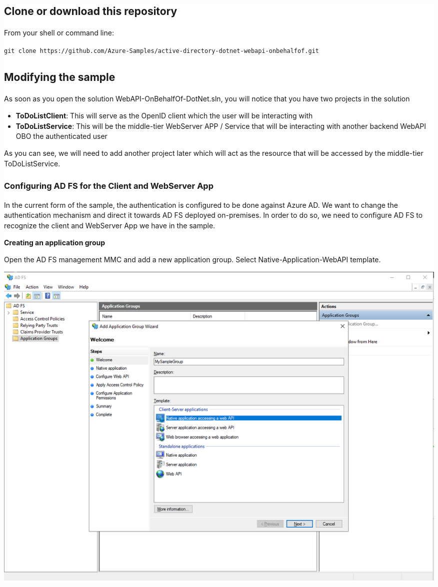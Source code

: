 ## Clone or download this repository

From your shell or command line:

    git clone https://github.com/Azure-Samples/active-directory-dotnet-webapi-onbehalfof.git

## Modifying the sample

As soon as you open the solution WebAPI-OnBehalfOf-DotNet.sln, you will notice that you have two projects in the solution

* **ToDoListClient**: This will serve as the OpenID client which the user will be interacting with
* **ToDoListService**: This will be the middle-tier WebServer APP / Service that will be interacting with another backend WebAPI OBO the authenticated user

As you can see, we will need to add another project later which will act as the resource that will be accessed by the middle-tier ToDoListService.

### Configuring AD FS for the Client and WebServer App

In the current form of the sample, the authentication is configured to be done against Azure AD. We want to change the authentication mechanism and direct it towards AD FS deployed on-premises. In order to do so, we need to configure AD FS to recognize the client and WebServer App we have in the sample.

**Creating an application group**

Open the AD FS management MMC and add a new application group. Select Native-Application-WebAPI template.

![AD FS OBO](media/AD-FS-On-behalf-of-Authentication-in-Windows-Server-2016/ADFS_OBO2.PNG)
